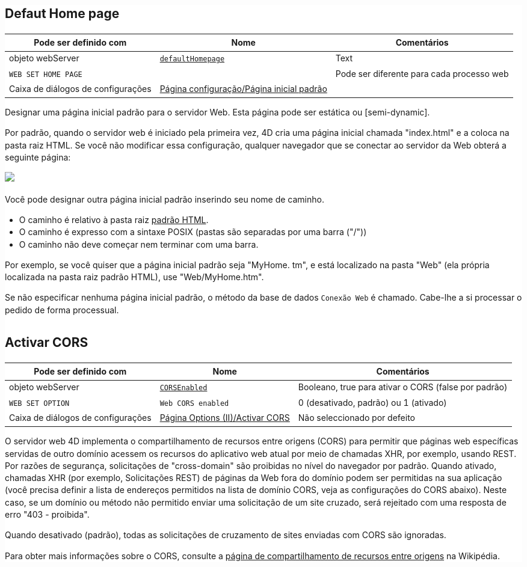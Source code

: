 
## Defaut Home page

| Pode ser definido com              | Nome                                                                              | Comentários                               |
| ---------------------------------- | --------------------------------------------------------------------------------- | ----------------------------------------- |
| objeto webServer                   | [`defaultHomepage`](API/WebServerClass.md#defaulthomepage)                        | Text                                      |
| `WEB SET HOME PAGE`                |                                                                                   | Pode ser diferente para cada processo web |
| Caixa de diálogos de configurações | [Página configuração/Página inicial padrão](../settings/web.md#default-home-page) |                                           |

Designar uma página inicial padrão para o servidor Web. Esta página pode ser estática ou [semi-dynamic].

Por padrão, quando o servidor web é iniciado pela primeira vez, 4D cria uma página inicial chamada "index.html" e a coloca na pasta raiz HTML. Se você não modificar essa configuração, qualquer navegador que se conectar ao servidor da Web obterá a seguinte página:

![](../assets/en/WebServer/defaultHomePage.png)

Você pode designar outra página inicial padrão inserindo seu nome de caminho.

- O caminho é relativo à pasta raiz [padrão HTML](#root-folder).
- O caminho é expresso com a sintaxe POSIX (pastas são separadas por uma barra ("/"))
- O caminho não deve começar nem terminar com uma barra.

Por exemplo, se você quiser que a página inicial padrão seja "MyHome. tm", e está localizado na pasta "Web" (ela própria localizada na pasta raiz padrão HTML), use "Web/MyHome.htm".

Se não especificar nenhuma página inicial padrão, o método da base de dados `Conexão Web` é chamado. Cabe-lhe a si processar o pedido de forma processual.

## Activar CORS

| Pode ser definido com              | Nome                                                               | Comentários                                          |
| ---------------------------------- | ------------------------------------------------------------------ | ---------------------------------------------------- |
| objeto webServer                   | [`CORSEnabled`](API/WebServerClass.md#corsenabled)                 | Booleano, true para ativar o CORS (false por padrão) |
| `WEB SET OPTION`                   | `Web CORS enabled`                                                 | 0 (desativado, padrão) ou 1 (ativado)                |
| Caixa de diálogos de configurações | [Página Options (II)/Activar CORS](../settings/web.md#enable-cors) | Não seleccionado por defeito                         |

O servidor web 4D implementa o compartilhamento de recursos entre origens (CORS) para permitir que páginas web específicas servidas de outro domínio acessem os recursos do aplicativo web atual por meio de chamadas XHR, por exemplo, usando REST. Por razões de segurança, solicitações de "cross-domain" são proibidas no nível do navegador por padrão. Quando ativado, chamadas XHR (por exemplo, Solicitações REST) de páginas da Web fora do domínio podem ser permitidas na sua aplicação (você precisa definir a lista de endereços permitidos na lista de domínio CORS, veja as configurações do CORS abaixo). Neste caso, se um domínio ou método não permitido enviar uma solicitação de um site cruzado, será rejeitado com uma resposta de erro "403 - proibida".

Quando desativado (padrão), todas as solicitações de cruzamento de sites enviadas com CORS são ignoradas.

Para obter mais informações sobre o CORS, consulte a [página de compartilhamento de recursos entre origens](http://en.wikipedia.org/wiki/Cross-origin_resource_sharing) na Wikipédia.
